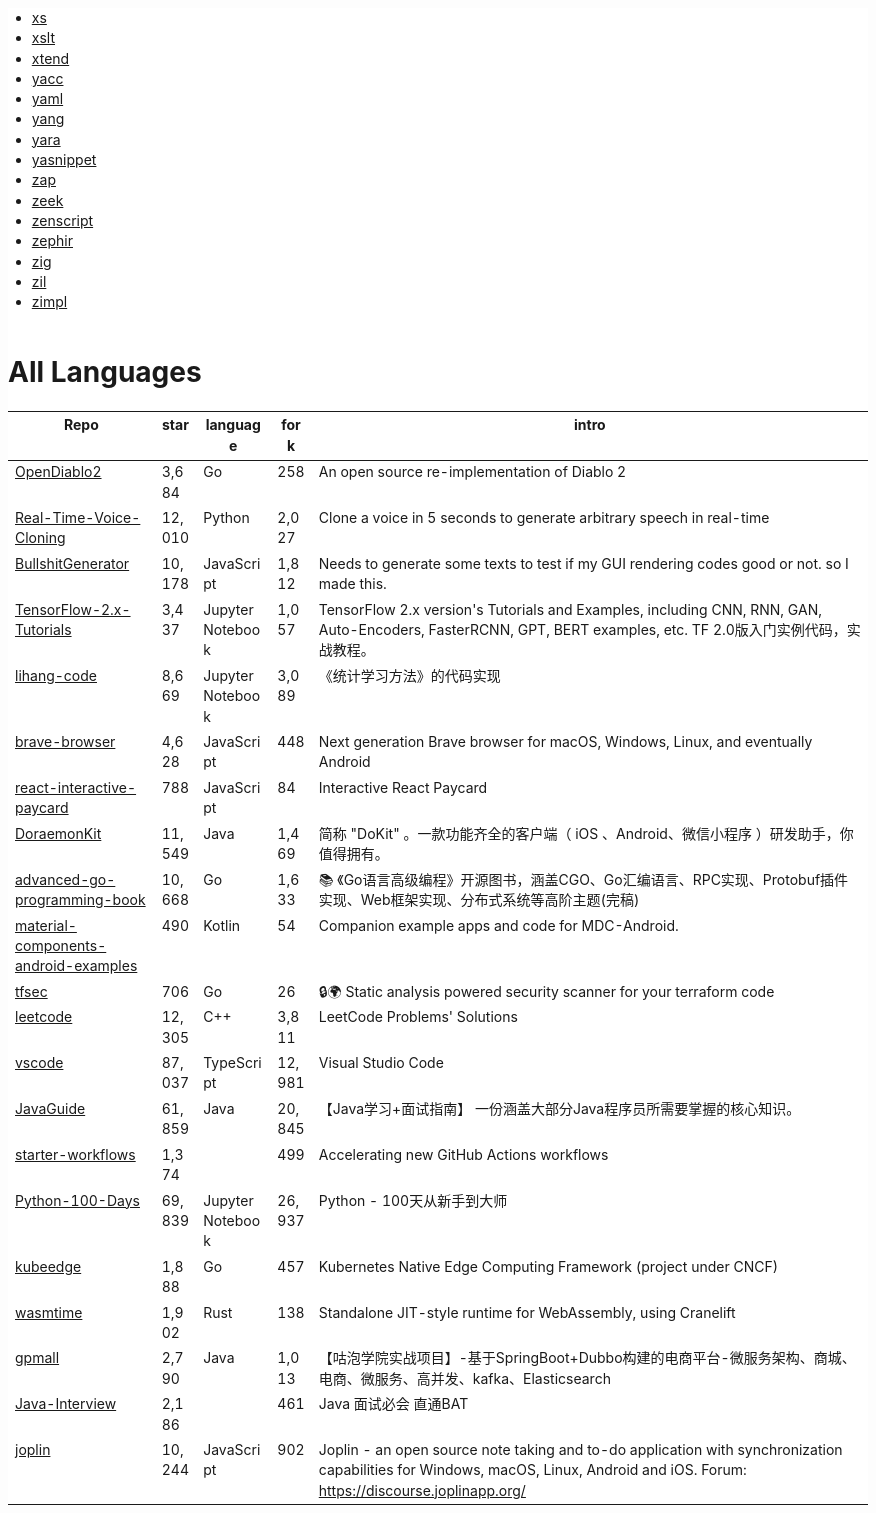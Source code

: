 - [xs](#xs)
- [xslt](#xslt)
- [xtend](#xtend)
- [yacc](#yacc)
- [yaml](#yaml)
- [yang](#yang)
- [yara](#yara)
- [yasnippet](#yasnippet)
- [zap](#zap)
- [zeek](#zeek-1)
- [zenscript](#zenscript)
- [zephir](#zephir)
- [zig](#zig)
- [zil](#zil)
- [zimpl](#zimpl)




# All Languages

Repo|star|language|fork|intro
-|-|-|-|-
[OpenDiablo2](https://github.com/OpenDiablo2/OpenDiablo2)|3,684|Go|258|An open source re-implementation of Diablo 2
[Real-Time-Voice-Cloning](https://github.com/CorentinJ/Real-Time-Voice-Cloning)|12,010|Python|2,027|Clone a voice in 5 seconds to generate arbitrary speech in real-time
[BullshitGenerator](https://github.com/menzi11/BullshitGenerator)|10,178|JavaScript|1,812|Needs to generate some texts to test if my GUI rendering codes good or not. so I made this.
[TensorFlow-2.x-Tutorials](https://github.com/dragen1860/TensorFlow-2.x-Tutorials)|3,437|Jupyter Notebook|1,057|TensorFlow 2.x version's Tutorials and Examples, including CNN, RNN, GAN, Auto-Encoders, FasterRCNN, GPT, BERT examples, etc. TF 2.0版入门实例代码，实战教程。
[lihang-code](https://github.com/fengdu78/lihang-code)|8,669|Jupyter Notebook|3,089|《统计学习方法》的代码实现
[brave-browser](https://github.com/brave/brave-browser)|4,628|JavaScript|448|Next generation Brave browser for macOS, Windows, Linux, and eventually Android
[react-interactive-paycard](https://github.com/jasminmif/react-interactive-paycard)|788|JavaScript|84|Interactive React Paycard
[DoraemonKit](https://github.com/didi/DoraemonKit)|11,549|Java|1,469|简称 "DoKit" 。一款功能齐全的客户端（ iOS 、Android、微信小程序 ）研发助手，你值得拥有。
[advanced-go-programming-book](https://github.com/chai2010/advanced-go-programming-book)|10,668|Go|1,633|📚 《Go语言高级编程》开源图书，涵盖CGO、Go汇编语言、RPC实现、Protobuf插件实现、Web框架实现、分布式系统等高阶主题(完稿)
[material-components-android-examples](https://github.com/material-components/material-components-android-examples)|490|Kotlin|54|Companion example apps and code for MDC-Android.
[tfsec](https://github.com/liamg/tfsec)|706|Go|26|🔒🌍 Static analysis powered security scanner for your terraform code
[leetcode](https://github.com/haoel/leetcode)|12,305|C++|3,811|LeetCode Problems' Solutions
[vscode](https://github.com/microsoft/vscode)|87,037|TypeScript|12,981|Visual Studio Code
[JavaGuide](https://github.com/Snailclimb/JavaGuide)|61,859|Java|20,845|【Java学习+面试指南】 一份涵盖大部分Java程序员所需要掌握的核心知识。
[starter-workflows](https://github.com/actions/starter-workflows)|1,374||499|Accelerating new GitHub Actions workflows
[Python-100-Days](https://github.com/jackfrued/Python-100-Days)|69,839|Jupyter Notebook|26,937|Python - 100天从新手到大师
[kubeedge](https://github.com/kubeedge/kubeedge)|1,888|Go|457|Kubernetes Native Edge Computing Framework (project under CNCF)
[wasmtime](https://github.com/bytecodealliance/wasmtime)|1,902|Rust|138|Standalone JIT-style runtime for WebAssembly, using Cranelift
[gpmall](https://github.com/2227324689/gpmall)|2,790|Java|1,013|【咕泡学院实战项目】-基于SpringBoot+Dubbo构建的电商平台-微服务架构、商城、电商、微服务、高并发、kafka、Elasticsearch
[Java-Interview](https://github.com/gzc426/Java-Interview)|2,186||461|Java 面试必会 直通BAT
[joplin](https://github.com/laurent22/joplin)|10,244|JavaScript|902|Joplin - an open source note taking and to-do application with synchronization capabilities for Windows, macOS, Linux, Android and iOS. Forum: https://discourse.joplinapp.org/